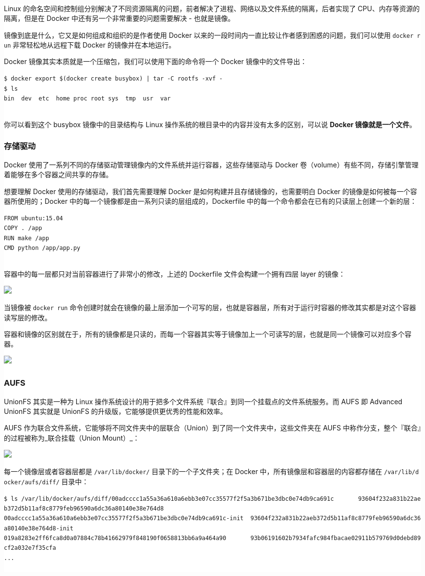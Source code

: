 Linux 的命名空间和控制组分别解决了不同资源隔离的问题，前者解决了进程、网络以及文件系统的隔离，后者实现了 CPU、内存等资源的隔离，但是在 Docker 中还有另一个非常重要的问题需要解决 - 也就是镜像。

镜像到底是什么，它又是如何组成和组织的是作者使用 Docker 以来的一段时间内一直比较让作者感到困惑的问题，我们可以使用 `docker run` 非常轻松地从远程下载 Docker 的镜像并在本地运行。

Docker 镜像其实本质就是一个压缩包，我们可以使用下面的命令将一个 Docker 镜像中的文件导出：

```
$ docker export $(docker create busybox) | tar -C rootfs -xvf -
$ ls
bin  dev  etc  home proc root sys  tmp  usr  var


```

你可以看到这个 busybox 镜像中的目录结构与 Linux 操作系统的根目录中的内容并没有太多的区别，可以说 **Docker 镜像就是一个文件**。

### [](#%E5%AD%98%E5%82%A8%E9%A9%B1%E5%8A%A8)存储驱动

Docker 使用了一系列不同的存储驱动管理镜像内的文件系统并运行容器，这些存储驱动与 Docker 卷（volume）有些不同，存储引擎管理着能够在多个容器之间共享的存储。

想要理解 Docker 使用的存储驱动，我们首先需要理解 Docker 是如何构建并且存储镜像的，也需要明白 Docker 的镜像是如何被每一个容器所使用的；Docker 中的每一个镜像都是由一系列只读的层组成的，Dockerfile 中的每一个命令都会在已有的只读层上创建一个新的层：

```
FROM ubuntu:15.04
COPY . /app
RUN make /app
CMD python /app/app.py


```

容器中的每一层都只对当前容器进行了非常小的修改，上述的 Dockerfile 文件会构建一个拥有四层 layer 的镜像：

![](https://img.draveness.me/2017-11-30-docker-container-layer.png)

当镜像被 `docker run` 命令创建时就会在镜像的最上层添加一个可写的层，也就是容器层，所有对于运行时容器的修改其实都是对这个容器读写层的修改。

容器和镜像的区别就在于，所有的镜像都是只读的，而每一个容器其实等于镜像加上一个可读写的层，也就是同一个镜像可以对应多个容器。

![](https://img.draveness.me/2017-12-06-docker-images-and-container.png)

### [](#aufs)AUFS

UnionFS 其实是一种为 Linux 操作系统设计的用于把多个文件系统『联合』到同一个挂载点的文件系统服务。而 AUFS 即 Advanced UnionFS 其实就是 UnionFS 的升级版，它能够提供更优秀的性能和效率。

AUFS 作为联合文件系统，它能够将不同文件夹中的层联合（Union）到了同一个文件夹中，这些文件夹在 AUFS 中称作分支，整个『联合』的过程被称为_联合挂载（Union Mount）_：

![](https://img.draveness.me/2017-11-30-docker-aufs.png)

每一个镜像层或者容器层都是 `/var/lib/docker/` 目录下的一个子文件夹；在 Docker 中，所有镜像层和容器层的内容都存储在 `/var/lib/docker/aufs/diff/` 目录中：

```
$ ls /var/lib/docker/aufs/diff/00adcccc1a55a36a610a6ebb3e07cc35577f2f5a3b671be3dbc0e74db9ca691c       93604f232a831b22aeb372d5b11af8c8779feb96590a6dc36a80140e38e764d8
00adcccc1a55a36a610a6ebb3e07cc35577f2f5a3b671be3dbc0e74db9ca691c-init  93604f232a831b22aeb372d5b11af8c8779feb96590a6dc36a80140e38e764d8-init
019a8283e2ff6fca8d0a07884c78b41662979f848190f0658813bb6a9a464a90       93b06191602b7934fafc984fbacae02911b579769d0debd89cf2a032e7f35cfa
...


```
